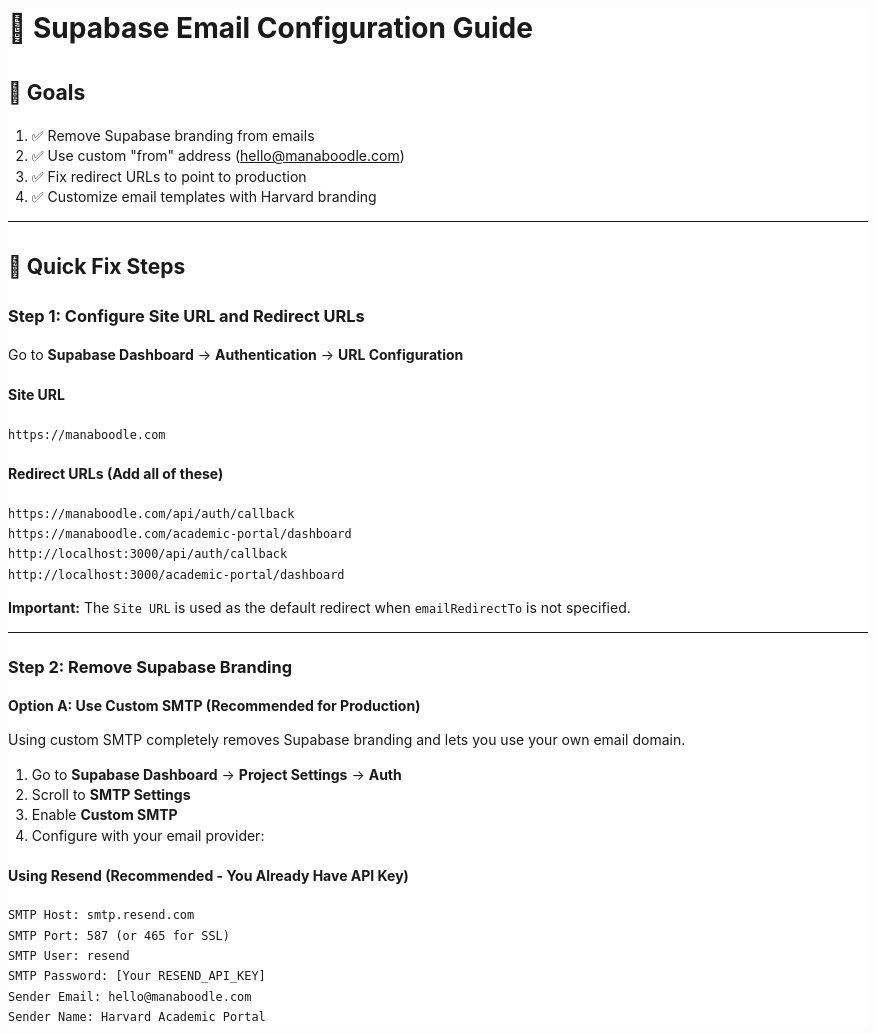 # 📧 Supabase Email Configuration Guide

## 🎯 Goals
1. ✅ Remove Supabase branding from emails
2. ✅ Use custom "from" address (hello@manaboodle.com)
3. ✅ Fix redirect URLs to point to production
4. ✅ Customize email templates with Harvard branding

---

## 🚀 Quick Fix Steps

### Step 1: Configure Site URL and Redirect URLs

Go to **Supabase Dashboard** → **Authentication** → **URL Configuration**

#### Site URL
```
https://manaboodle.com
```

#### Redirect URLs (Add all of these)
```
https://manaboodle.com/api/auth/callback
https://manaboodle.com/academic-portal/dashboard
http://localhost:3000/api/auth/callback
http://localhost:3000/academic-portal/dashboard
```

**Important:** The `Site URL` is used as the default redirect when `emailRedirectTo` is not specified.

---

### Step 2: Remove Supabase Branding

**Option A: Use Custom SMTP (Recommended for Production)**

Using custom SMTP completely removes Supabase branding and lets you use your own email domain.

1. Go to **Supabase Dashboard** → **Project Settings** → **Auth**
2. Scroll to **SMTP Settings**
3. Enable **Custom SMTP**
4. Configure with your email provider:

#### Using Resend (Recommended - You Already Have API Key)
```
SMTP Host: smtp.resend.com
SMTP Port: 587 (or 465 for SSL)
SMTP User: resend
SMTP Password: [Your RESEND_API_KEY]
Sender Email: hello@manaboodle.com
Sender Name: Harvard Academic Portal
```
